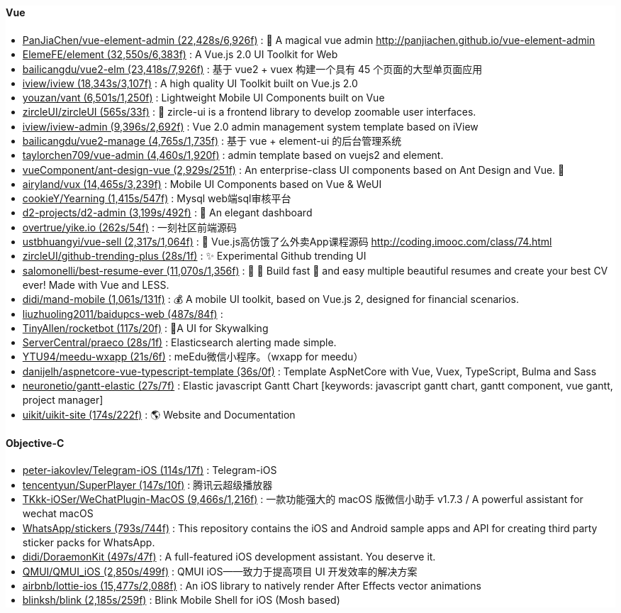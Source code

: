 #### Vue
* [PanJiaChen/vue-element-admin (22,428s/6,926f)](https://github.com/PanJiaChen/vue-element-admin) : 🎉 A magical vue admin http://panjiachen.github.io/vue-element-admin
* [ElemeFE/element (32,550s/6,383f)](https://github.com/ElemeFE/element) : A Vue.js 2.0 UI Toolkit for Web
* [bailicangdu/vue2-elm (23,418s/7,926f)](https://github.com/bailicangdu/vue2-elm) : 基于 vue2 + vuex 构建一个具有 45 个页面的大型单页面应用
* [iview/iview (18,343s/3,107f)](https://github.com/iview/iview) : A high quality UI Toolkit built on Vue.js 2.0
* [youzan/vant (6,501s/1,250f)](https://github.com/youzan/vant) : Lightweight Mobile UI Components built on Vue
* [zircleUI/zircleUI (565s/33f)](https://github.com/zircleUI/zircleUI) : 🚀 zircle-ui is a frontend library to develop zoomable user interfaces.
* [iview/iview-admin (9,396s/2,692f)](https://github.com/iview/iview-admin) : Vue 2.0 admin management system template based on iView
* [bailicangdu/vue2-manage (4,765s/1,735f)](https://github.com/bailicangdu/vue2-manage) : 基于 vue + element-ui 的后台管理系统
* [taylorchen709/vue-admin (4,460s/1,920f)](https://github.com/taylorchen709/vue-admin) : admin template based on vuejs2 and element.
* [vueComponent/ant-design-vue (2,929s/251f)](https://github.com/vueComponent/ant-design-vue) : An enterprise-class UI components based on Ant Design and Vue. 🐜
* [airyland/vux (14,465s/3,239f)](https://github.com/airyland/vux) : Mobile UI Components based on Vue & WeUI
* [cookieY/Yearning (1,415s/547f)](https://github.com/cookieY/Yearning) : Mysql web端sql审核平台
* [d2-projects/d2-admin (3,199s/492f)](https://github.com/d2-projects/d2-admin) : 🌈 An elegant dashboard
* [overtrue/yike.io (262s/54f)](https://github.com/overtrue/yike.io) : 一刻社区前端源码
* [ustbhuangyi/vue-sell (2,317s/1,064f)](https://github.com/ustbhuangyi/vue-sell) : 🍚 Vue.js高仿饿了么外卖App课程源码 http://coding.imooc.com/class/74.html
* [zircleUI/github-trending-plus (28s/1f)](https://github.com/zircleUI/github-trending-plus) : ✨ Experimental Github trending UI
* [salomonelli/best-resume-ever (11,070s/1,356f)](https://github.com/salomonelli/best-resume-ever) : 👔 💼 Build fast 🚀 and easy multiple beautiful resumes and create your best CV ever! Made with Vue and LESS.
* [didi/mand-mobile (1,061s/131f)](https://github.com/didi/mand-mobile) : 💰 A mobile UI toolkit, based on Vue.js 2, designed for financial scenarios.
* [liuzhuoling2011/baidupcs-web (487s/84f)](https://github.com/liuzhuoling2011/baidupcs-web) : 
* [TinyAllen/rocketbot (117s/20f)](https://github.com/TinyAllen/rocketbot) : 🚀A UI for Skywalking
* [ServerCentral/praeco (28s/1f)](https://github.com/ServerCentral/praeco) : Elasticsearch alerting made simple.
* [YTU94/meedu-wxapp (21s/6f)](https://github.com/YTU94/meedu-wxapp) : meEdu微信小程序。（wxapp for meedu）
* [danijelh/aspnetcore-vue-typescript-template (36s/0f)](https://github.com/danijelh/aspnetcore-vue-typescript-template) : Template AspNetCore with Vue, Vuex, TypeScript, Bulma and Sass
* [neuronetio/gantt-elastic (27s/7f)](https://github.com/neuronetio/gantt-elastic) : Elastic javascript Gantt Chart [keywords: javascript gantt chart, gantt component, vue gantt, project manager]
* [uikit/uikit-site (174s/222f)](https://github.com/uikit/uikit-site) : 🌎 Website and Documentation

#### Objective-C
* [peter-iakovlev/Telegram-iOS (114s/17f)](https://github.com/peter-iakovlev/Telegram-iOS) : Telegram-iOS
* [tencentyun/SuperPlayer (147s/10f)](https://github.com/tencentyun/SuperPlayer) : 腾讯云超级播放器
* [TKkk-iOSer/WeChatPlugin-MacOS (9,466s/1,216f)](https://github.com/TKkk-iOSer/WeChatPlugin-MacOS) : 一款功能强大的 macOS 版微信小助手 v1.7.3 / A powerful assistant for wechat macOS
* [WhatsApp/stickers (793s/744f)](https://github.com/WhatsApp/stickers) : This repository contains the iOS and Android sample apps and API for creating third party sticker packs for WhatsApp.
* [didi/DoraemonKit (497s/47f)](https://github.com/didi/DoraemonKit) : A full-featured iOS development assistant. You deserve it.
* [QMUI/QMUI_iOS (2,850s/499f)](https://github.com/QMUI/QMUI_iOS) : QMUI iOS——致力于提高项目 UI 开发效率的解决方案
* [airbnb/lottie-ios (15,477s/2,088f)](https://github.com/airbnb/lottie-ios) : An iOS library to natively render After Effects vector animations
* [blinksh/blink (2,185s/259f)](https://github.com/blinksh/blink) : Blink Mobile Shell for iOS (Mosh based)